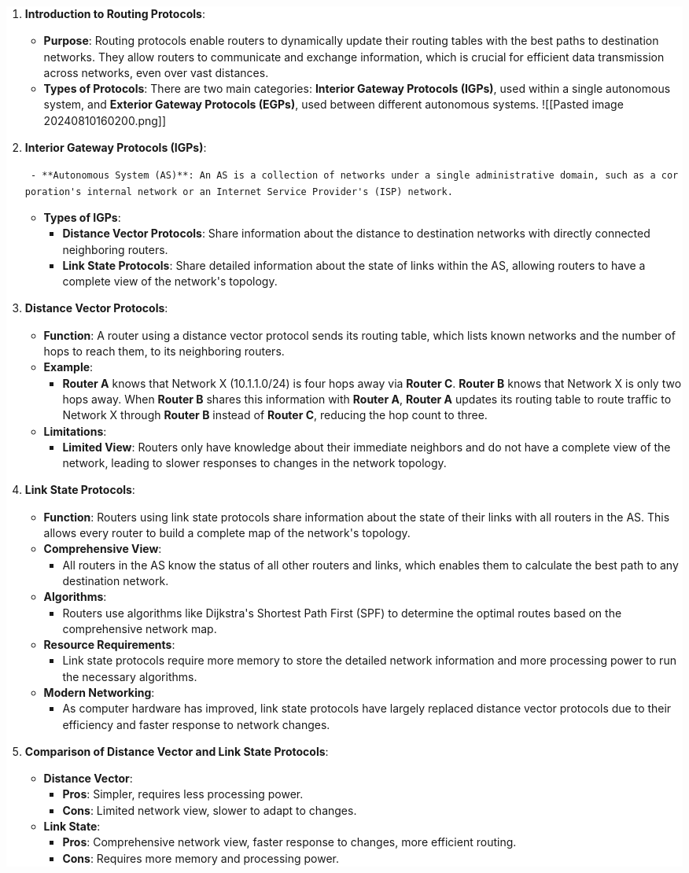 

1. **Introduction to Routing Protocols**:
    
    - **Purpose**: Routing protocols enable routers to dynamically update their routing tables with the best paths to destination networks. They allow routers to communicate and exchange information, which is crucial for efficient data transmission across networks, even over vast distances.
    - **Types of Protocols**: There are two main categories: **Interior Gateway Protocols (IGPs)**, used within a single autonomous system, and **Exterior Gateway Protocols (EGPs)**, used between different autonomous systems.
      ![[Pasted image 20240810160200.png]]
      
2. **Interior Gateway Protocols (IGPs)**:
    
	    - **Autonomous System (AS)**: An AS is a collection of networks under a single administrative domain, such as a corporation's internal network or an Internet Service Provider's (ISP) network.
    - **Types of IGPs**:
        - **Distance Vector Protocols**: Share information about the distance to destination networks with directly connected neighboring routers.
        - **Link State Protocols**: Share detailed information about the state of links within the AS, allowing routers to have a complete view of the network's topology.
          
3. **Distance Vector Protocols**:
    
    - **Function**: A router using a distance vector protocol sends its routing table, which lists known networks and the number of hops to reach them, to its neighboring routers.
    - **Example**:
        - **Router A** knows that Network X (10.1.1.0/24) is four hops away via **Router C**. **Router B** knows that Network X is only two hops away. When **Router B** shares this information with **Router A**, **Router A** updates its routing table to route traffic to Network X through **Router B** instead of **Router C**, reducing the hop count to three.
    - **Limitations**:
        - **Limited View**: Routers only have knowledge about their immediate neighbors and do not have a complete view of the network, leading to slower responses to changes in the network topology.
4. **Link State Protocols**:
    
    - **Function**: Routers using link state protocols share information about the state of their links with all routers in the AS. This allows every router to build a complete map of the network's topology.
    - **Comprehensive View**:
        - All routers in the AS know the status of all other routers and links, which enables them to calculate the best path to any destination network.
    - **Algorithms**:
        - Routers use algorithms like Dijkstra's Shortest Path First (SPF) to determine the optimal routes based on the comprehensive network map.
    - **Resource Requirements**:
        - Link state protocols require more memory to store the detailed network information and more processing power to run the necessary algorithms.
    - **Modern Networking**:
        - As computer hardware has improved, link state protocols have largely replaced distance vector protocols due to their efficiency and faster response to network changes.
5. **Comparison of Distance Vector and Link State Protocols**:
    
    - **Distance Vector**:
        - **Pros**: Simpler, requires less processing power.
        - **Cons**: Limited network view, slower to adapt to changes.
    - **Link State**:
        - **Pros**: Comprehensive network view, faster response to changes, more efficient routing.
        - **Cons**: Requires more memory and processing power.
